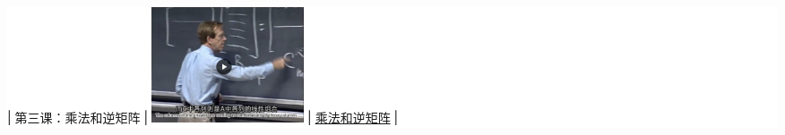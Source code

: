 | 第三课：乘法和逆矩阵                   | <a href="http://open.163.com/newview/movie/free?pid=M6V0BQC4M&mid=M6V29FCHO">  <img src="./imgs/cover/02.png"  width="170" /></a> | [乘法和逆矩阵](https://github.com/ML-NLPChina/MIT-Linear-Algebra-Notes/blob/master/%5B03%5D%E4%B9%98%E6%B3%95%E5%92%8C%E9%80%86%E7%9F%A9%E9%98%B5/%E7%BA%BF%E6%80%A7%E4%BB%A3%E6%95%B0%5B%E4%B8%89%5D.pdf) |